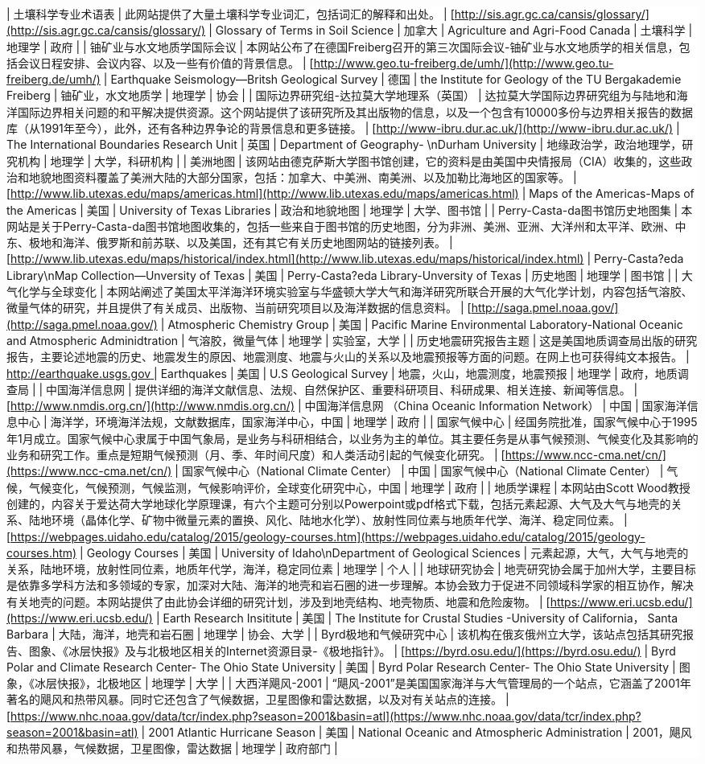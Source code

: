 | 土壤科学专业术语表                                   | 此网站提供了大量土壤科学专业词汇，包括词汇的解释和出处。     | [http://sis.agr.gc.ca/cansis/glossary/](http://sis.agr.gc.ca/cansis/glossary/) | Glossary of Terms in Soil Science                            | 加拿大         | Agriculture and Agri-Food Canada                             | 土壤科学                                                     | 地理学 | 政府                   |
| 铀矿业与水文地质学国际会议                           | 本网站公布了在德国Freiberg召开的第三次国际会议-铀矿业与水文地质学的相关信息，包括会议日程安排、会议内容、以及一些有价值的背景信息。 | [http://www.geo.tu-freiberg.de/umh/](http://www.geo.tu-freiberg.de/umh/) | Earthquake Seismology—Britsh Geological Survey               | 德国           | the Institute for Geology of the TU Bergakademie Freiberg    | 铀矿业，水文地质学                                           | 地理学 | 协会                   |
| 国际边界研究组-达拉莫大学地理系（英国）              | 达拉莫大学国际边界研究组为与陆地和海洋国际边界相关问题的和平解决提供资源。这个网站提供了该研究所及其出版物的信息，以及一个包含有10000多份与边界相关报告的数据库（从1991年至今），此外，还有各种边界争论的背景信息和更多链接。 | [http://www-ibru.dur.ac.uk/](http://www-ibru.dur.ac.uk/)     | The International Boundaries Research Unit                   | 英国           | Department of Geography- \nDurham University                 | 地缘政治学，政治地理学，研究机构                             | 地理学 | 大学，科研机构         |
| 美洲地图                                             | 该网站由德克萨斯大学图书馆创建，它的资料是由美国中央情报局（CIA）收集的，这些政治和地貌地图资料覆盖了美洲大陆的大部分国家，包括：加拿大、中美洲、南美洲、以及加勒比海地区的国家等。 | [http://www.lib.utexas.edu/maps/americas.html](http://www.lib.utexas.edu/maps/americas.html) | Maps of the Americas-Maps of the Americas                    | 美国           | University of Texas Libraries                                | 政治和地貌地图                                               | 地理学 | 大学、图书馆           |
| Perry-Casta-da图书馆历史地图集                       | 本网站是关于Perry-Casta-da图书馆地图收集的，包括一些来自于图书馆的历史地图，分为非洲、美洲、亚洲、大洋州和太平洋、欧洲、中东、极地和海洋、俄罗斯和前苏联、以及美国，还有其它有关历史地图网站的链接列表。 | [http://www.lib.utexas.edu/maps/historical/index.html](http://www.lib.utexas.edu/maps/historical/index.html) | Perry-Casta?eda Library\nMap Collection—Unversity of Texas   | 美国           | Perry-Casta?eda Library-Unversity of Texas                   | 历史地图                                                     | 地理学 | 图书馆                 |
| 大气化学与全球变化                                   | 本网站阐述了美国太平洋海洋环境实验室与华盛顿大学大气和海洋研究所联合开展的大气化学计划，内容包括气溶胶、微量气体的研究，并且提供了有关成员、出版物、当前研究项目以及海洋数据的信息资料。 | [http://saga.pmel.noaa.gov/](http://saga.pmel.noaa.gov/)     | Atmospheric Chemistry Group                                  | 美国           | Pacific Marine Environmental Laboratory-National Oceanic and Atmospheric  Adminidtration | 气溶胶，微量气体                                             | 地理学 | 实验室，大学           |
| 历史地震研究报告主题                                 | 这是美国地质调查局出版的研究报告，主要论述地震的历史、地震发生的原因、地震测度、地震与火山的关系以及地震预报等方面的问题。在网上也可获得纯文本报告。 | [http://earthquake.usgs.gov ](http://earthquake.usgs.gov )   | Earthquakes                                                  | 美国           | U.S Geological Survey                                        | 地震，火山，地震测度，地震预报                               | 地理学 | 政府，地质调查局       |
| 中国海洋信息网                                       | 提供详细的海洋文献信息、法规、自然保护区、重要科研项目、科研成果、相关连接、新闻等信息。 | [http://www.nmdis.org.cn/](http://www.nmdis.org.cn/)         | 中国海洋信息网 （China Oceanic Information Network）         | 中国           | 国家海洋信息中心                                             | 海洋学，环境海洋法规，文献数据库，国家海洋中心，中国         | 地理学 | 政府                   |
| 国家气候中心                                         | 经国务院批准，国家气候中心于1995年1月成立。国家气候中心隶属于中国气象局，是业务与科研相结合，以业务为主的单位。其主要任务是从事气候预测、气候变化及其影响的业务和研究工作。重点是短期气候预测（月、季、年时间尺度）和人类活动引起的气候变化研究。 | [https://www.ncc-cma.net/cn/](https://www.ncc-cma.net/cn/)   | 国家气候中心（National Climate Center）                      | 中国           | 国家气候中心（National Climate Center）                      | 气候，气候变化，气候预测，气候监测，气候影响评价，全球变化研究中心，中国 | 地理学 | 政府                   |
| 地质学课程                                           | 本网站由Scott  Wood教授创建的，内容关于爱达荷大学地球化学原理课，有六个主题可分别以Powerpoint或pdf格式下载，包括元素起源、大气及大气与地壳的关系、陆地环境（晶体化学、矿物中微量元素的置换、风化、陆地水化学）、放射性同位素与地质年代学、海洋、稳定同位素。 | [https://webpages.uidaho.edu/catalog/2015/geology-courses.htm](https://webpages.uidaho.edu/catalog/2015/geology-courses.htm) | Geology Courses                                              | 美国           | University of Idaho\nDepartment of Geological Sciences       | 元素起源，大气，大气与地壳的关系，陆地环境，放射性同位素，地质年代学，海洋，稳定同位素 | 地理学 | 个人                   |
| 地球研究协会                                         | 地壳研究协会属于加州大学，主要目标是依靠多学科方法和多领域的专家，加深对大陆、海洋的地壳和岩石圈的进一步理解。本协会致力于促进不同领域科学家的相互协作，解决有关地壳的问题。本网站提供了由此协会详细的研究计划，涉及到地壳结构、地壳物质、地震和危险废物。 | [https://www.eri.ucsb.edu/](https://www.eri.ucsb.edu/)       | Earth Research Insititute                                    | 美国           | The Institute for Crustal Studies -University of California， Santa  Barbara | 大陆，海洋，地壳和岩石圈                                     | 地理学 | 协会、大学             |
| Byrd极地和气候研究中心                               | 该机构在俄亥俄州立大学，该站点包括其研究报告、图象、《冰层快报》及与北极地区相关的Internet资源目录-《极地指针》。 | [https://byrd.osu.edu/](https://byrd.osu.edu/)               | Byrd Polar and Climate Research Center- The Ohio State University | 美国           | Byrd Polar Research Center- The Ohio State University        | 图象，《冰层快报》，北极地区                                 | 地理学 | 大学                   |
| 大西洋飓风-2001                                      | “飓风-2001”是美国国家海洋与大气管理局的一个站点，它涵盖了2001年著名的飓风和热带风暴。同时它还包含了气候数据，卫星图像和雷达数据，以及对有关站点的连接。 | [https://www.nhc.noaa.gov/data/tcr/index.php?season=2001&basin=atl](https://www.nhc.noaa.gov/data/tcr/index.php?season=2001&basin=atl) | 2001 Atlantic Hurricane Season                               | 美国           | National Oceanic and Atmospheric Administration              | 2001，飓风和热带风暴，气候数据，卫星图像，雷达数据           | 地理学 | 政府部门               |